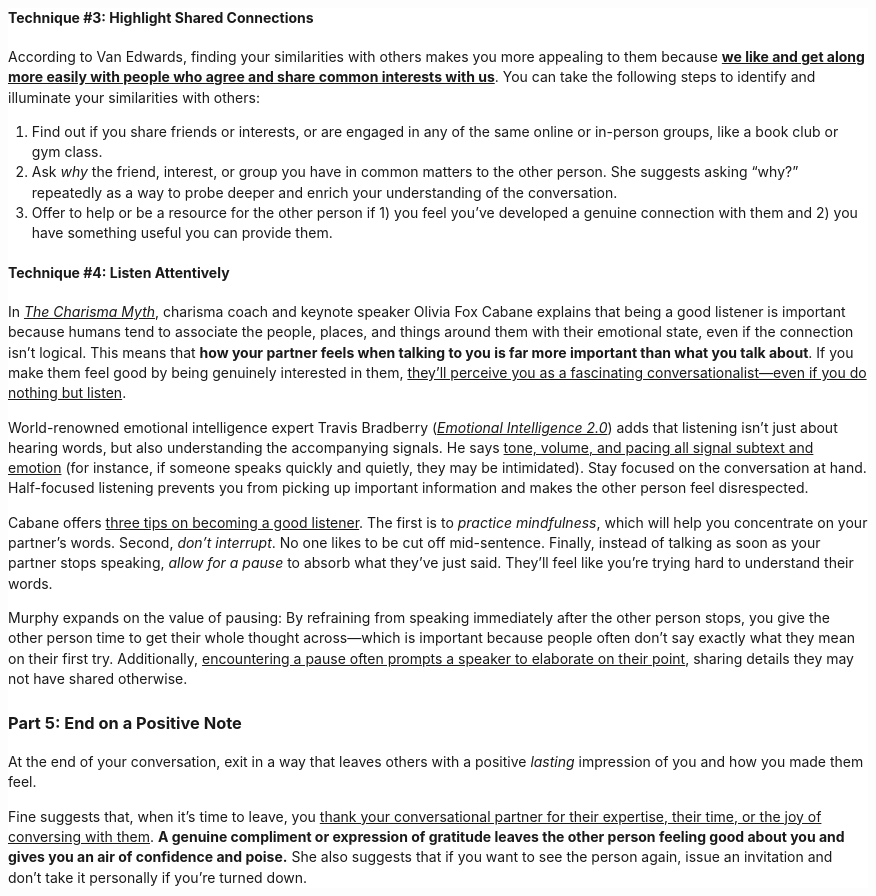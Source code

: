 #### Technique #3: Highlight Shared Connections

According to Van Edwards, finding your similarities with others makes you more appealing to them because **[we like and get along more easily with people who agree and share common interests with us](https://www.shortform.com/app/book/captivate#make-yourself-likable-and-memorable)**. You can take the following steps to identify and illuminate your similarities with others:

1. Find out if you share friends or interests, or are engaged in any of the same online or in-person groups, like a book club or gym class.
2. Ask _why_ the friend, interest, or group you have in common matters to the other person. She suggests asking “why?” repeatedly as a way to probe deeper and enrich your understanding of the conversation.
3. Offer to help or be a resource for the other person if 1) you feel you’ve developed a genuine connection with them and 2) you have something useful you can provide them.

#### Technique #4: Listen Attentively

In _[The Charisma Myth](https://www.shortform.com/app/book/the-charisma-myth)_, charisma coach and keynote speaker Olivia Fox Cabane explains that being a good listener is important because humans tend to associate the people, places, and things around them with their emotional state, even if the connection isn’t logical. This means that **how your partner feels when talking to you is far more important than what you talk about**. If you make them feel good by being genuinely interested in them, [they’ll perceive you as a fascinating conversationalist—even if you do nothing but listen](https://www.shortform.com/app/book/the-charisma-myth#step-2-practice-charismatic-conversation-skills).

World-renowned emotional intelligence expert Travis Bradberry (_[Emotional Intelligence 2.0](https://www.shortform.com/app/book/emotional-intelligence-2-0/1-page-summary)_) adds that listening isn’t just about hearing words, but also understanding the accompanying signals. He says [tone, volume, and pacing all signal subtext and emotion](https://www.shortform.com/app/book/emotional-intelligence-2-0/1-page-summary#tactics-to-develop-social-awareness) (for instance, if someone speaks quickly and quietly, they may be intimidated). Stay focused on the conversation at hand. Half-focused listening prevents you from picking up important information and makes the other person feel disrespected.

Cabane offers [three tips on becoming a good listener](https://www.shortform.com/app/book/the-charisma-myth#step-2-practice-charismatic-conversation-skills). The first is to _practice_ _mindfulness_, which will help you concentrate on your partner’s words. Second, _don’t interrupt_. No one likes to be cut off mid-sentence. Finally, instead of talking as soon as your partner stops speaking, _allow for a pause_ to absorb what they’ve just said. They’ll feel like you’re trying hard to understand their words.

Murphy expands on the value of pausing: By refraining from speaking immediately after the other person stops, you give the other person time to get their whole thought across—which is important because people often don’t say exactly what they mean on their first try. Additionally, [encountering a pause often prompts a speaker to elaborate on their point](https://www.shortform.com/app/book/youre-not-listening/1-page-summary#suggestion-2-respond-in-ways-that-encourage-sharing), sharing details they may not have shared otherwise.

### Part 5: End on a Positive Note

At the end of your conversation, exit in a way that leaves others with a positive _lasting_ impression of you and how you made them feel.

Fine suggests that, when it’s time to leave, you [thank your conversational partner for their expertise, their time, or the joy of conversing with them](https://www.shortform.com/app/book/the-fine-art-of-small-talk#step-4-end-the-conversation). **A genuine compliment or expression of gratitude leaves the other person feeling good about you and gives you an air of confidence and poise.** She also suggests that if you want to see the person again, issue an invitation and don’t take it personally if you’re turned down.
